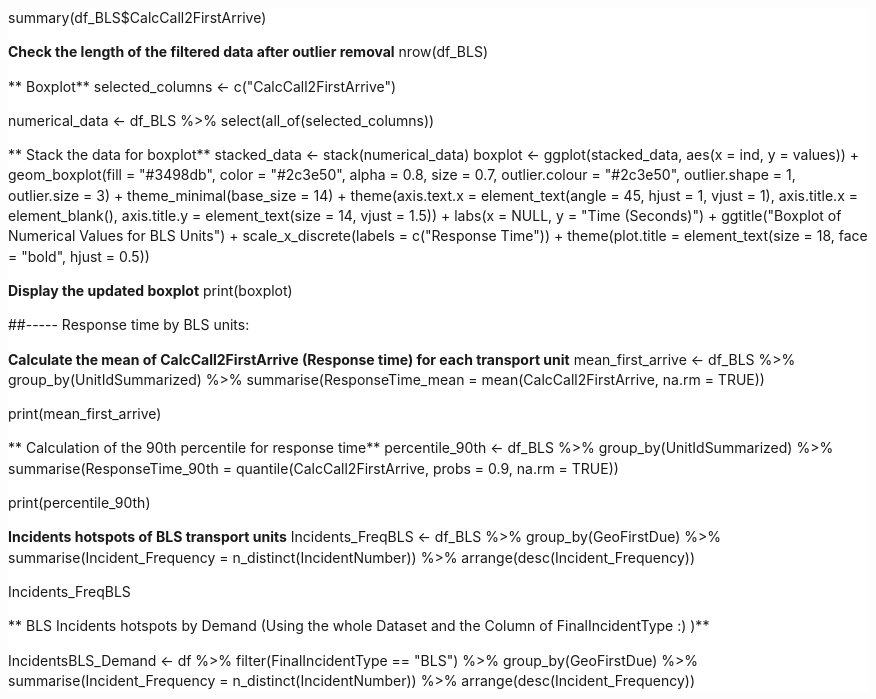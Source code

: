 summary(df_BLS$CalcCall2FirstArrive)

**Check the length of the filtered data after outlier removal**
nrow(df_BLS)


** Boxplot**
selected_columns <- c("CalcCall2FirstArrive")

numerical_data <-  df_BLS %>%
  select(all_of(selected_columns))

** Stack the data for boxplot**
stacked_data <- stack(numerical_data)
boxplot <- ggplot(stacked_data, aes(x = ind, y = values)) +
  geom_boxplot(fill = "#3498db", color = "#2c3e50", alpha = 0.8, 
               size = 0.7, outlier.colour = "#2c3e50", outlier.shape = 1, outlier.size = 3) +
  theme_minimal(base_size = 14) +
  theme(axis.text.x = element_text(angle = 45, hjust = 1, vjust = 1),
        axis.title.x = element_blank(),
        axis.title.y = element_text(size = 14, vjust = 1.5)) +
  labs(x = NULL, y = "Time (Seconds)") +
  ggtitle("Boxplot of Numerical Values for BLS Units") +
  scale_x_discrete(labels = c("Response Time")) +
  theme(plot.title = element_text(size = 18, face = "bold", hjust = 0.5))

 **Display the updated boxplot**
print(boxplot) 

##----- Response time by BLS units: 

 **Calculate the mean of CalcCall2FirstArrive (Response time) for each transport unit**
mean_first_arrive <- df_BLS %>%
  group_by(UnitIdSummarized) %>%
  summarise(ResponseTime_mean = mean(CalcCall2FirstArrive, na.rm = TRUE))

print(mean_first_arrive)

** Calculation of the 90th percentile for response time**
percentile_90th <- df_BLS %>%
  group_by(UnitIdSummarized) %>%
  summarise(ResponseTime_90th = quantile(CalcCall2FirstArrive, probs = 0.9, na.rm = TRUE))

print(percentile_90th)

 **Incidents hotspots of BLS transport units**
Incidents_FreqBLS <- df_BLS %>%
  group_by(GeoFirstDue) %>%
  summarise(Incident_Frequency = n_distinct(IncidentNumber)) %>%
  arrange(desc(Incident_Frequency))

Incidents_FreqBLS

** BLS Incidents hotspots by Demand (Using the whole Dataset and the Column
 of FinalIncidentType :) )**

IncidentsBLS_Demand <- df %>%
  filter(FinalIncidentType == "BLS") %>%
  group_by(GeoFirstDue) %>%
  summarise(Incident_Frequency = n_distinct(IncidentNumber)) %>%
  arrange(desc(Incident_Frequency))
